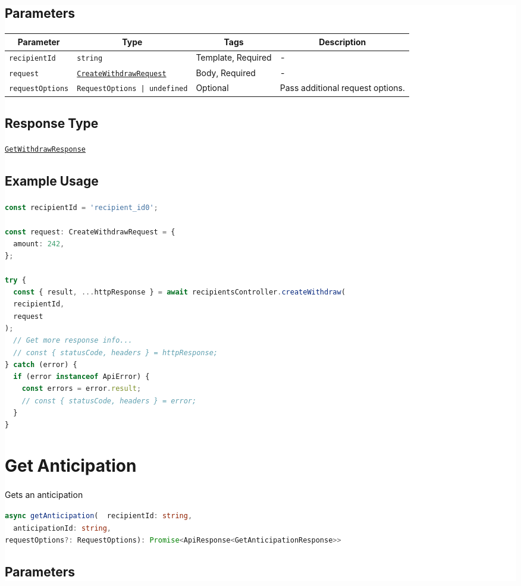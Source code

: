 ## Parameters

| Parameter | Type | Tags | Description |
|  --- | --- | --- | --- |
| `recipientId` | `string` | Template, Required | - |
| `request` | [`CreateWithdrawRequest`](../../doc/models/create-withdraw-request.md) | Body, Required | - |
| `requestOptions` | `RequestOptions \| undefined` | Optional | Pass additional request options. |

## Response Type

[`GetWithdrawResponse`](../../doc/models/get-withdraw-response.md)

## Example Usage

```ts
const recipientId = 'recipient_id0';

const request: CreateWithdrawRequest = {
  amount: 242,
};

try {
  const { result, ...httpResponse } = await recipientsController.createWithdraw(
  recipientId,
  request
);
  // Get more response info...
  // const { statusCode, headers } = httpResponse;
} catch (error) {
  if (error instanceof ApiError) {
    const errors = error.result;
    // const { statusCode, headers } = error;
  }
}
```


# Get Anticipation

Gets an anticipation

```ts
async getAnticipation(  recipientId: string,
  anticipationId: string,
requestOptions?: RequestOptions): Promise<ApiResponse<GetAnticipationResponse>>
```

## Parameters
